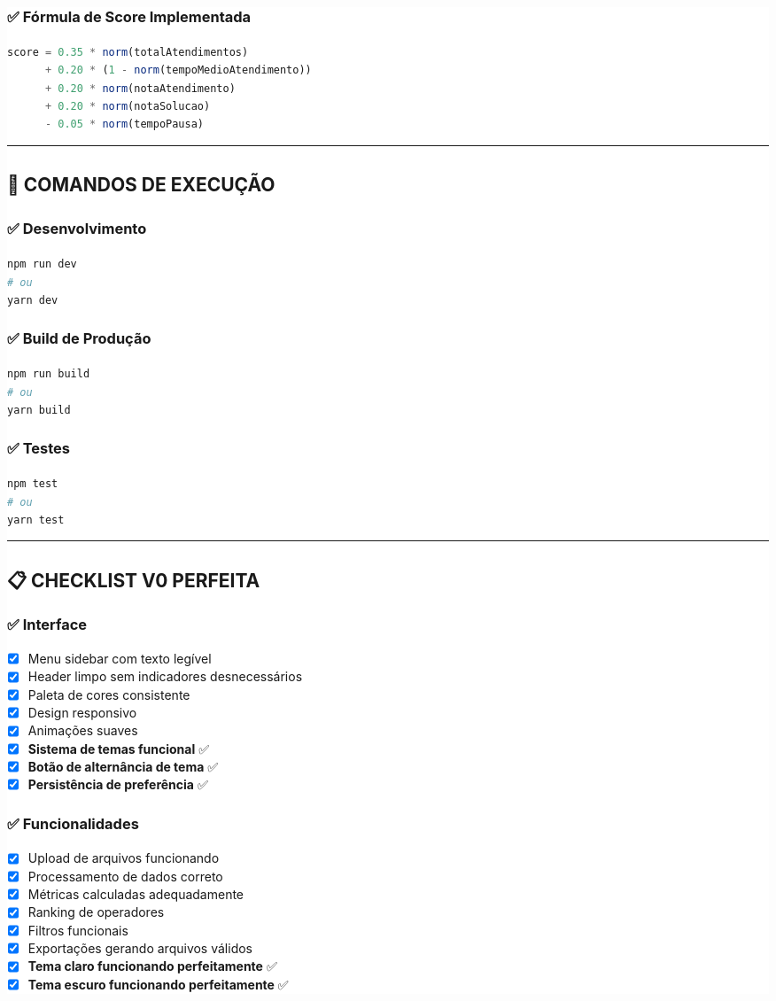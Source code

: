 ### ✅ Fórmula de Score Implementada
```javascript
score = 0.35 * norm(totalAtendimentos)
      + 0.20 * (1 - norm(tempoMedioAtendimento))
      + 0.20 * norm(notaAtendimento)
      + 0.20 * norm(notaSolucao)
      - 0.05 * norm(tempoPausa)
```

---

## 🚀 **COMANDOS DE EXECUÇÃO**

### ✅ Desenvolvimento
```bash
npm run dev
# ou
yarn dev
```

### ✅ Build de Produção
```bash
npm run build
# ou
yarn build
```

### ✅ Testes
```bash
npm test
# ou
yarn test
```

---

## 📋 **CHECKLIST V0 PERFEITA**

### ✅ Interface
- [x] Menu sidebar com texto legível
- [x] Header limpo sem indicadores desnecessários
- [x] Paleta de cores consistente
- [x] Design responsivo
- [x] Animações suaves
- [x] **Sistema de temas funcional** ✅
- [x] **Botão de alternância de tema** ✅
- [x] **Persistência de preferência** ✅

### ✅ Funcionalidades
- [x] Upload de arquivos funcionando
- [x] Processamento de dados correto
- [x] Métricas calculadas adequadamente
- [x] Ranking de operadores
- [x] Filtros funcionais
- [x] Exportações gerando arquivos válidos
- [x] **Tema claro funcionando perfeitamente** ✅
- [x] **Tema escuro funcionando perfeitamente** ✅
